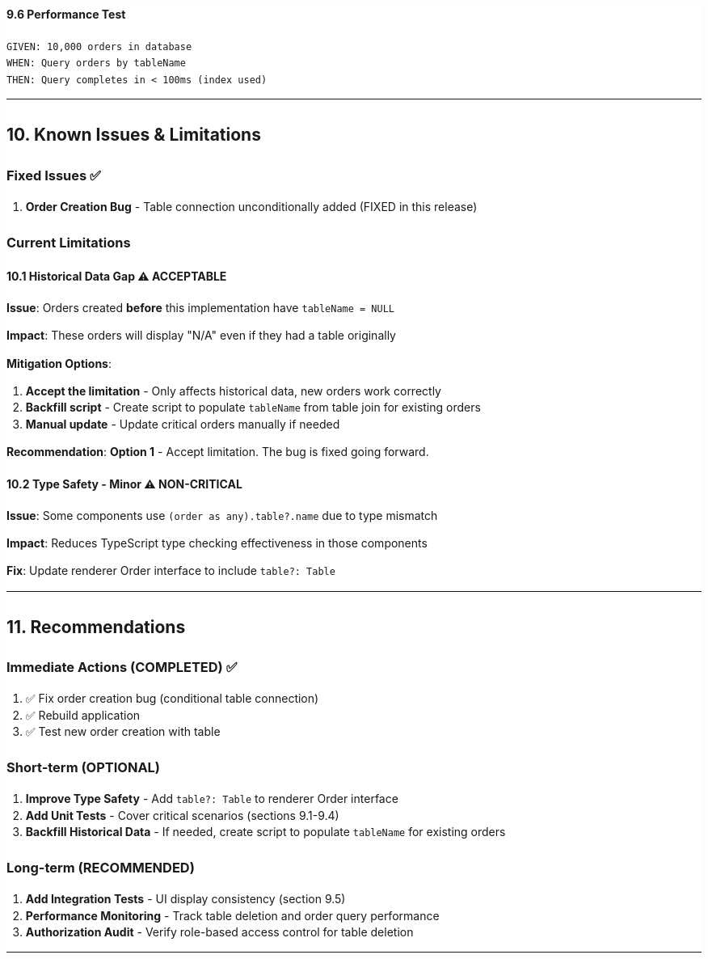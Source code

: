 #### 9.6 Performance Test
```
GIVEN: 10,000 orders in database
WHEN: Query orders by tableName
THEN: Query completes in < 100ms (index used)
```

---

## 10. Known Issues & Limitations

### Fixed Issues ✅
1. **Order Creation Bug** - Table connection unconditionally added (FIXED in this release)

### Current Limitations

#### 10.1 Historical Data Gap ⚠️ ACCEPTABLE
**Issue**: Orders created **before** this implementation have `tableName = NULL`

**Impact**: These orders will display "N/A" even if they had a table originally

**Mitigation Options**:
1. **Accept the limitation** - Only affects historical data, new orders work correctly
2. **Backfill script** - Create script to populate `tableName` from table join for existing orders
3. **Manual update** - Update critical orders manually if needed

**Recommendation**: **Option 1** - Accept limitation. The bug is fixed going forward.

#### 10.2 Type Safety - Minor ⚠️ NON-CRITICAL
**Issue**: Some components use `(order as any).table?.name` due to type mismatch

**Impact**: Reduces TypeScript type checking effectiveness in those components

**Fix**: Update renderer Order interface to include `table?: Table`

---

## 11. Recommendations

### Immediate Actions (COMPLETED) ✅
1. ✅ Fix order creation bug (conditional table connection)
2. ✅ Rebuild application
3. ✅ Test new order creation with table

### Short-term (OPTIONAL)
1. **Improve Type Safety** - Add `table?: Table` to renderer Order interface
2. **Add Unit Tests** - Cover critical scenarios (sections 9.1-9.4)
3. **Backfill Historical Data** - If needed, create script to populate `tableName` for existing orders

### Long-term (RECOMMENDED)
1. **Add Integration Tests** - UI display consistency (section 9.5)
2. **Performance Monitoring** - Track table deletion and order query performance
3. **Authorization Audit** - Verify role-based access control for table deletion

---